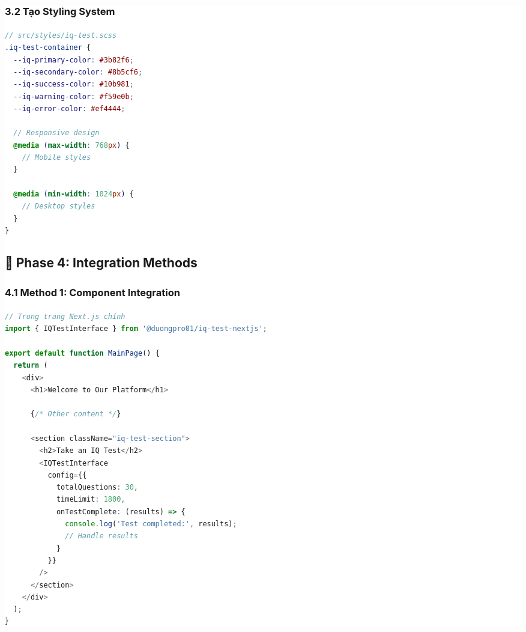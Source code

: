 ### 3.2 Tạo Styling System
```scss
// src/styles/iq-test.scss
.iq-test-container {
  --iq-primary-color: #3b82f6;
  --iq-secondary-color: #8b5cf6;
  --iq-success-color: #10b981;
  --iq-warning-color: #f59e0b;
  --iq-error-color: #ef4444;
  
  // Responsive design
  @media (max-width: 768px) {
    // Mobile styles
  }
  
  @media (min-width: 1024px) {
    // Desktop styles
  }
}
```

## 🔌 Phase 4: Integration Methods

### 4.1 Method 1: Component Integration
```typescript
// Trong trang Next.js chính
import { IQTestInterface } from '@duongpro01/iq-test-nextjs';

export default function MainPage() {
  return (
    <div>
      <h1>Welcome to Our Platform</h1>
      
      {/* Other content */}
      
      <section className="iq-test-section">
        <h2>Take an IQ Test</h2>
        <IQTestInterface 
          config={{
            totalQuestions: 30,
            timeLimit: 1800,
            onTestComplete: (results) => {
              console.log('Test completed:', results);
              // Handle results
            }
          }}
        />
      </section>
    </div>
  );
}
```
